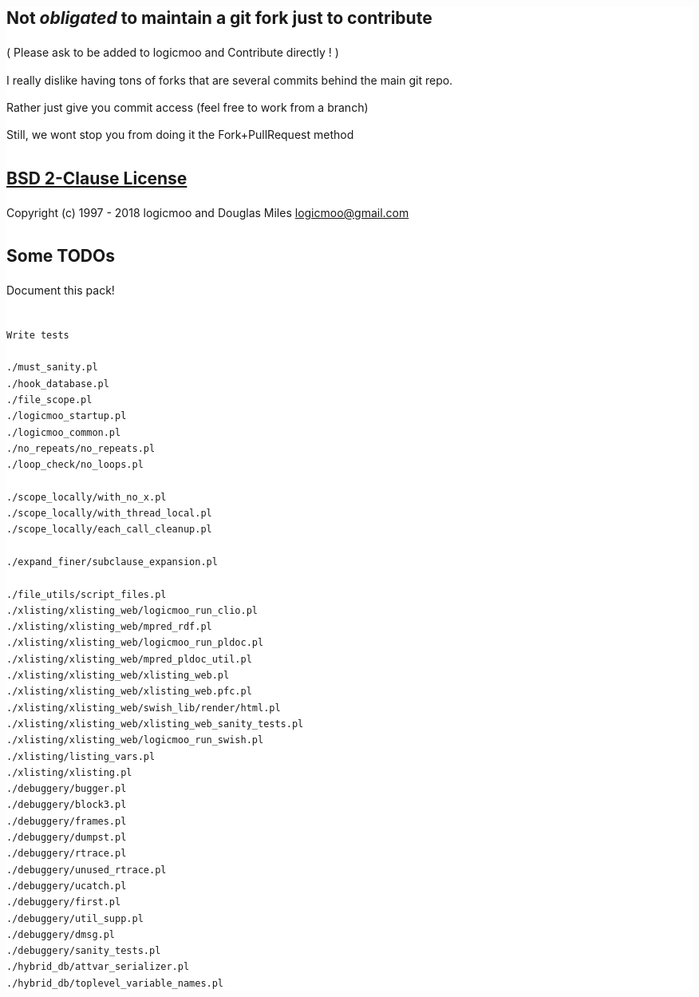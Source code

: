 ## Not _obligated_ to maintain a git fork just to contribute

( Please ask to be added to logicmoo and Contribute directly ! )

I really dislike having tons of forks that are several commits behind the main git repo.

Rather just give you commit access (feel free to work from a branch)


Still, we wont stop you from doing it the Fork+PullRequest method


## [BSD 2-Clause License](LICENSE.md)

Copyright (c) 1997 - 2018 
logicmoo and Douglas Miles <logicmoo@gmail.com> 



## Some TODOs

Document this pack!
```text

Write tests

./must_sanity.pl
./hook_database.pl
./file_scope.pl
./logicmoo_startup.pl
./logicmoo_common.pl
./no_repeats/no_repeats.pl
./loop_check/no_loops.pl

./scope_locally/with_no_x.pl
./scope_locally/with_thread_local.pl
./scope_locally/each_call_cleanup.pl

./expand_finer/subclause_expansion.pl

./file_utils/script_files.pl
./xlisting/xlisting_web/logicmoo_run_clio.pl
./xlisting/xlisting_web/mpred_rdf.pl
./xlisting/xlisting_web/logicmoo_run_pldoc.pl
./xlisting/xlisting_web/mpred_pldoc_util.pl
./xlisting/xlisting_web/xlisting_web.pl
./xlisting/xlisting_web/xlisting_web.pfc.pl
./xlisting/xlisting_web/swish_lib/render/html.pl
./xlisting/xlisting_web/xlisting_web_sanity_tests.pl
./xlisting/xlisting_web/logicmoo_run_swish.pl
./xlisting/listing_vars.pl
./xlisting/xlisting.pl
./debuggery/bugger.pl
./debuggery/block3.pl
./debuggery/frames.pl
./debuggery/dumpst.pl
./debuggery/rtrace.pl
./debuggery/unused_rtrace.pl
./debuggery/ucatch.pl
./debuggery/first.pl
./debuggery/util_supp.pl
./debuggery/dmsg.pl
./debuggery/sanity_tests.pl
./hybrid_db/attvar_serializer.pl
./hybrid_db/toplevel_variable_names.pl
```